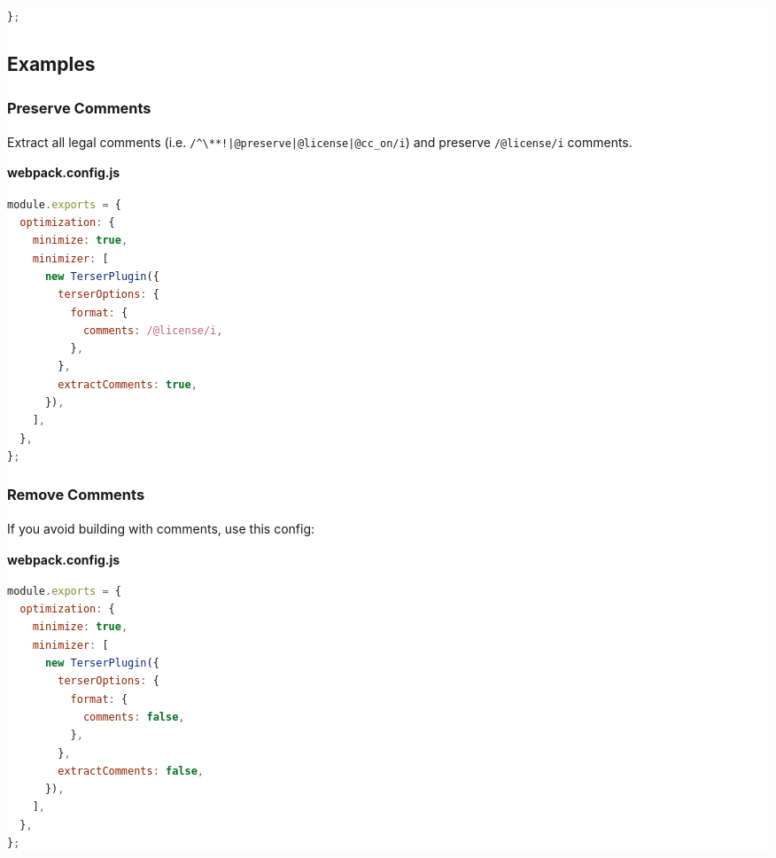 ```js
};
```

## Examples

### Preserve Comments

Extract all legal comments (i.e. `/^\**!|@preserve|@license|@cc_on/i`) and preserve `/@license/i` comments.

**webpack.config.js**

```js
module.exports = {
  optimization: {
    minimize: true,
    minimizer: [
      new TerserPlugin({
        terserOptions: {
          format: {
            comments: /@license/i,
          },
        },
        extractComments: true,
      }),
    ],
  },
};
```

### Remove Comments

If you avoid building with comments, use this config:

**webpack.config.js**

```js
module.exports = {
  optimization: {
    minimize: true,
    minimizer: [
      new TerserPlugin({
        terserOptions: {
          format: {
            comments: false,
          },
        },
        extractComments: false,
      }),
    ],
  },
};
```
